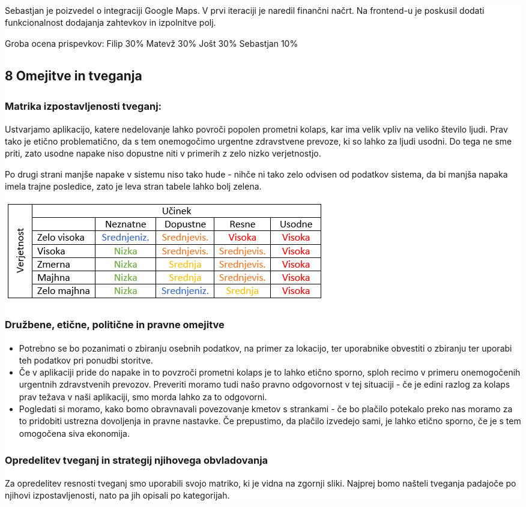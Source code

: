 Sebastjan je poizvedel o integraciji Google Maps. V prvi iteraciji je naredil finančni načrt. Na frontend-u je poskusil dodati funkcionalnost dodajanja zahtevkov in izpolnitve polj.


Groba ocena prispevkov:
Filip 30%
Matevž 30%
Jošt 30%
Sebastjan 10%



## 8 Omejitve in tveganja


### Matrika izpostavljenosti tveganj:
Ustvarjamo aplikacijo, katere nedelovanje lahko povroči popolen prometni kolaps, kar ima velik vpliv na veliko število ljudi. Prav tako je etično problematično, da s tem onemogočimo urgentne zdravstvene prevoze, ki so lahko za ljudi usodni. Do tega ne sme priti, zato usodne napake niso dopustne niti v primerih z zelo nizko verjetnostjo.

Po drugi strani manjše napake v sistemu niso tako hude - nihče ni tako zelo odvisen od podatkov sistema, da bi manjša napaka imela trajne posledice, zato je leva stran tabele lahko bolj zelena.

![Matrika izpostavljenosti tveganj](./gradivo/img/Tabela_tveganj.PNG)


### Družbene, etične, politične in pravne omejitve

- Potrebno se bo pozanimati o zbiranju osebnih podatkov, na primer za lokacijo, ter uporabnike obvestiti o zbiranju ter uporabi teh podatkov pri ponudbi storitve.
- Če v aplikaciji pride do napake in to povzroči prometni kolaps je to lahko etično sporno, sploh recimo v primeru onemogočenih urgentnih zdravstvenih prevozov. Preveriti moramo tudi našo pravno odgovornost v tej situaciji - če je edini razlog za kolaps prav težava v naši aplikaciji, smo morda lahko za to odgovorni.
- Pogledati si moramo, kako bomo obravnavali povezovanje kmetov s strankami - če bo plačilo potekalo preko nas moramo za to pridobiti ustrezna dovoljenja in pravne nastavke. Če prepustimo, da plačilo izvedejo sami, je lahko etično sporno, če je s tem omogočena siva ekonomija.

### Opredelitev tveganj in strategij njihovega obvladovanja

Za opredelitev resnosti tveganj smo uporabili svojo matriko, ki je vidna na zgornji sliki.
Najprej bomo našteli tveganja padajoče po njihovi izpostavljenosti, nato pa jih opisali po kategorijah.

